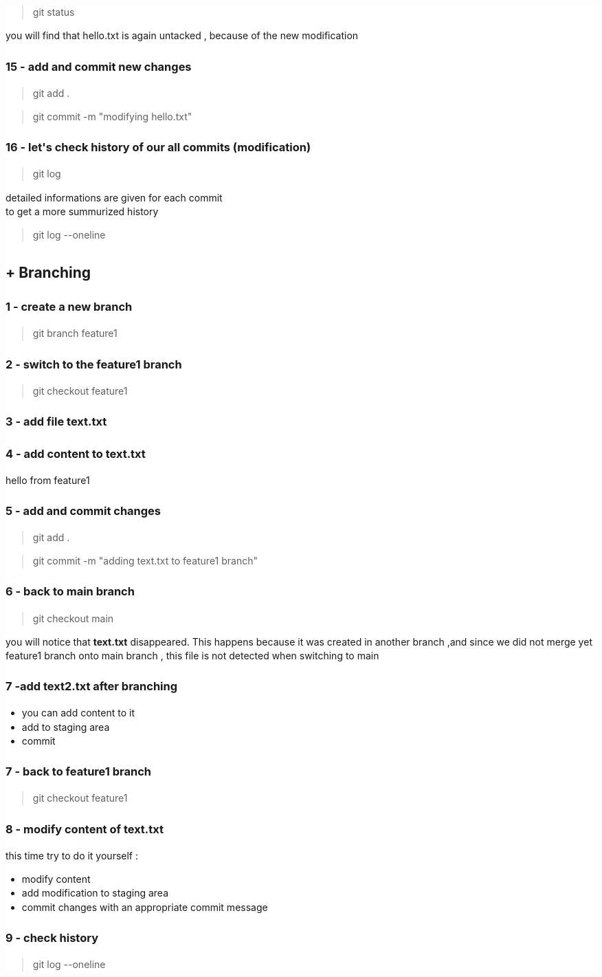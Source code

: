 >git status

you will find that hello.txt is again untacked , because of the new modification
### 15 - add and commit new changes
>git add .

>git commit -m "modifying hello.txt"
### 16 - let's check history of our all commits (modification)
>git log

detailed informations are given for each commit\
to get a more summurized history
>git log --oneline

## + Branching
### 1 - create a new branch
>git branch feature1
### 2 - switch to the feature1 branch
>git checkout feature1
### 3 - add file text.txt
### 4 - add content to text.txt
hello from feature1
### 5 - add and commit changes 
>git add .

>git commit -m "adding text.txt to feature1 branch"
### 6 - back to main branch
>git checkout main

you will notice that **text.txt** disappeared. This happens because it was created in another branch ,and since we did not merge yet feature1 branch onto main branch , this file is not detected when switching to main 

### 7 -add text2.txt after branching
+ you can add content to it
+ add to staging area
+ commit
### 7 - back to feature1 branch
> git checkout feature1

### 8 - modify content of text.txt
this time try to do it yourself : 
- modify content
- add modification to staging area
- commit changes with an appropriate commit message
### 9 - check history
> git log --oneline
